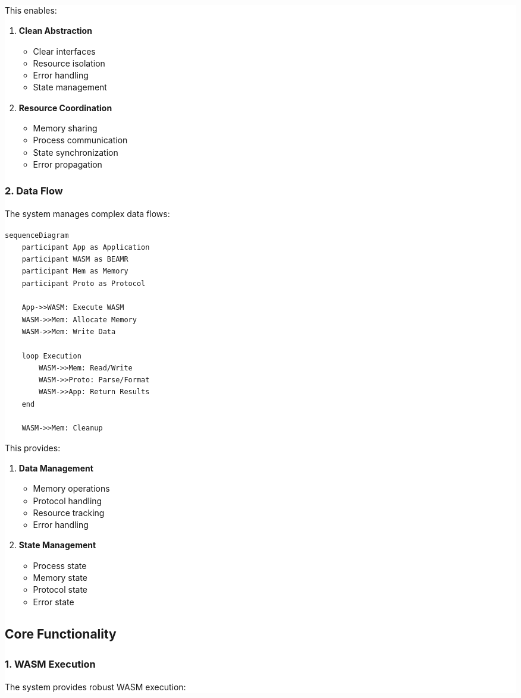 This enables:
1. **Clean Abstraction**
   - Clear interfaces
   - Resource isolation
   - Error handling
   - State management

2. **Resource Coordination**
   - Memory sharing
   - Process communication
   - State synchronization
   - Error propagation

### 2. Data Flow
The system manages complex data flows:

```mermaid
sequenceDiagram
    participant App as Application
    participant WASM as BEAMR
    participant Mem as Memory
    participant Proto as Protocol

    App->>WASM: Execute WASM
    WASM->>Mem: Allocate Memory
    WASM->>Mem: Write Data
    
    loop Execution
        WASM->>Mem: Read/Write
        WASM->>Proto: Parse/Format
        WASM->>App: Return Results
    end
    
    WASM->>Mem: Cleanup
```

This provides:
1. **Data Management**
   - Memory operations
   - Protocol handling
   - Resource tracking
   - Error handling

2. **State Management**
   - Process state
   - Memory state
   - Protocol state
   - Error state

## Core Functionality

### 1. WASM Execution
The system provides robust WASM execution:
